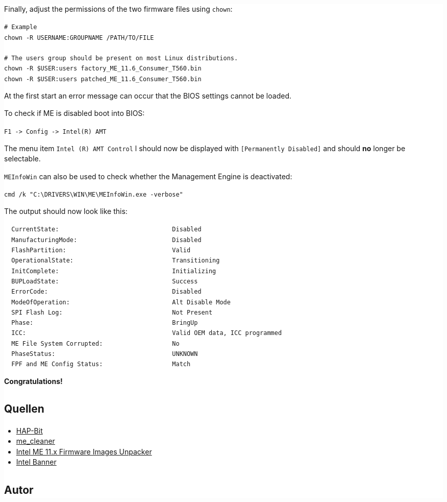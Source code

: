 Finally, adjust the permissions of the two firmware files using `chown`:
```
# Example
chown -R USERNAME:GROUPNAME /PATH/TO/FILE

# The users group should be present on most Linux distributions.
chown -R $USER:users factory_ME_11.6_Consumer_T560.bin
chown -R $USER:users patched_ME_11.6_Consumer_T560.bin
```

At the first start an error message can occur that the BIOS settings cannot be loaded.

To check if ME is disabled boot into BIOS:
```
F1 -> Config -> Intel(R) AMT
```
The menu item `Intel (R) AMT Control` l should now be displayed with `[Permanently Disabled]` and should **no** longer be selectable.


`MEInfoWin` can also be used to check whether the Management Engine is deactivated:
```
cmd /k "C:\DRIVERS\WIN\ME\MEInfoWin.exe -verbose"
```

The output should now look like this:
```
  CurrentState:                               Disabled
  ManufacturingMode:                          Disabled
  FlashPartition:                             Valid
  OperationalState:                           Transitioning
  InitComplete:                               Initializing
  BUPLoadState:                               Success
  ErrorCode:                                  Disabled
  ModeOfOperation:                            Alt Disable Mode
  SPI Flash Log:                              Not Present
  Phase:                                      BringUp
  ICC:                                        Valid OEM data, ICC programmed
  ME File System Corrupted:                   No
  PhaseStatus:                                UNKNOWN
  FPF and ME Config Status:                   Match
```

**Congratulations!**


## Quellen
- [HAP-Bit](http://blog.ptsecurity.com/2017/08/disabling-intel-me.html)
- [me_cleaner](https://github.com/corna/me_cleaner)
- [Intel ME 11.x Firmware Images Unpacker](https://github.com/ptresearch/unME11)
- [Intel Banner](https://www.bleepingcomputer.com/news/hardware/intel-fixes-9-year-old-cpu-flaw-that-allows-remote-code-execution)

## Autor
